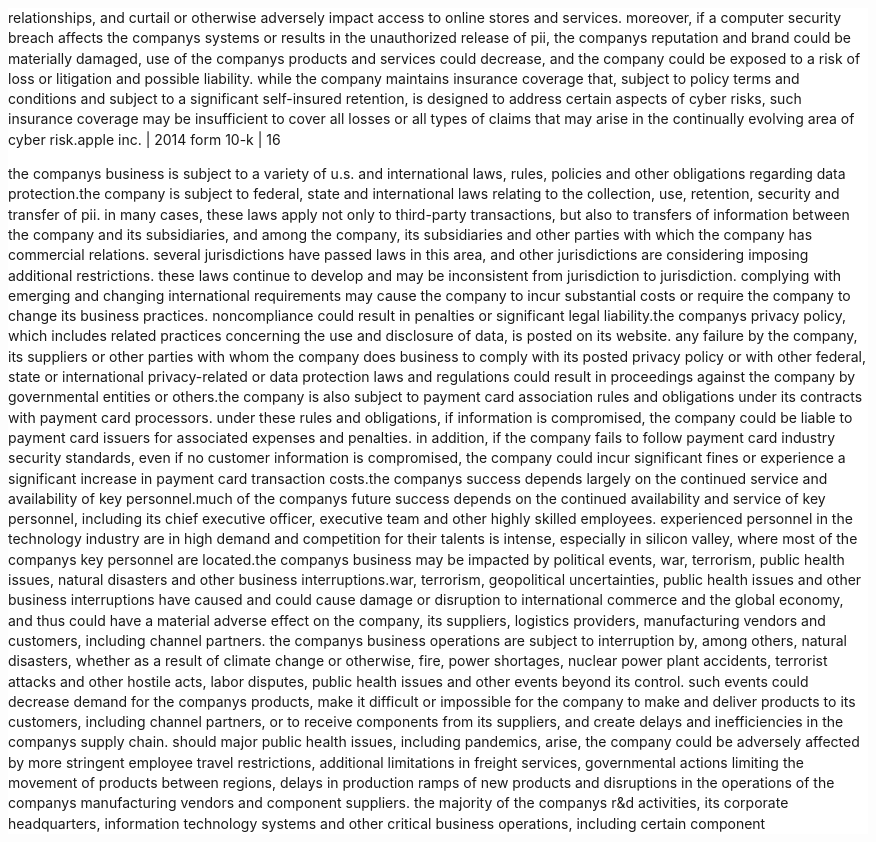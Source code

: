 relationships, and curtail or otherwise adversely impact access to online stores and services. moreover, if a computer security breach affects the companys systems or results in the unauthorized release of pii, the companys reputation
and brand could be materially damaged, use of the companys products and services could decrease, and the company could be exposed to a risk of loss or litigation and possible liability. while the company maintains insurance coverage that,
subject to policy terms and conditions and subject to a significant self-insured retention, is designed to address certain aspects of cyber risks, such insurance coverage may be insufficient to cover all losses or all types of claims that may arise
in the continually evolving area of cyber risk.apple inc. | 2014 form 10-k | 16



the companys business is subject to a variety of u.s. and international laws, rules,
policies and other obligations regarding data protection.the company is subject to federal, state and international laws relating to the
collection, use, retention, security and transfer of pii. in many cases, these laws apply not only to third-party transactions, but also to transfers of information between the company and its subsidiaries, and among the company, its subsidiaries
and other parties with which the company has commercial relations. several jurisdictions have passed laws in this area, and other jurisdictions are considering imposing additional restrictions. these laws continue to develop and may be inconsistent
from jurisdiction to jurisdiction. complying with emerging and changing international requirements may cause the company to incur substantial costs or require the company to change its business practices. noncompliance could result in penalties or
significant legal liability.the companys privacy policy, which includes related practices concerning the use and disclosure of data, is
posted on its website. any failure by the company, its suppliers or other parties with whom the company does business to comply with its posted privacy policy or with other federal, state or international privacy-related or data protection laws and
regulations could result in proceedings against the company by governmental entities or others.the company is also subject to payment card
association rules and obligations under its contracts with payment card processors. under these rules and obligations, if information is compromised, the company could be liable to payment card issuers for associated expenses and penalties. in
addition, if the company fails to follow payment card industry security standards, even if no customer information is compromised, the company could incur significant fines or experience a significant increase in payment card transaction costs.the companys success depends largely on the continued service and availability of key personnel.much of the companys future success depends on the continued availability and service of key personnel, including its chief executive officer,
executive team and other highly skilled employees. experienced personnel in the technology industry are in high demand and competition for their talents is intense, especially in silicon valley, where most of the companys key personnel are
located.the companys business may be impacted by political events, war, terrorism, public health issues, natural disasters and
other business interruptions.war, terrorism, geopolitical uncertainties, public health issues and other business interruptions have caused
and could cause damage or disruption to international commerce and the global economy, and thus could have a material adverse effect on the company, its suppliers, logistics providers, manufacturing vendors and customers, including channel partners.
the companys business operations are subject to interruption by, among others, natural disasters, whether as a result of climate change or otherwise, fire, power shortages, nuclear power plant accidents, terrorist attacks and other hostile
acts, labor disputes, public health issues and other events beyond its control. such events could decrease demand for the companys products, make it difficult or impossible for the company to make and deliver products to its customers,
including channel partners, or to receive components from its suppliers, and create delays and inefficiencies in the companys supply chain. should major public health issues, including pandemics, arise, the company could be adversely affected
by more stringent employee travel restrictions, additional limitations in freight services, governmental actions limiting the movement of products between regions, delays in production ramps of new products and disruptions in the operations of the
companys manufacturing vendors and component suppliers. the majority of the companys r&d activities, its corporate headquarters, information technology systems and other critical business operations, including certain component